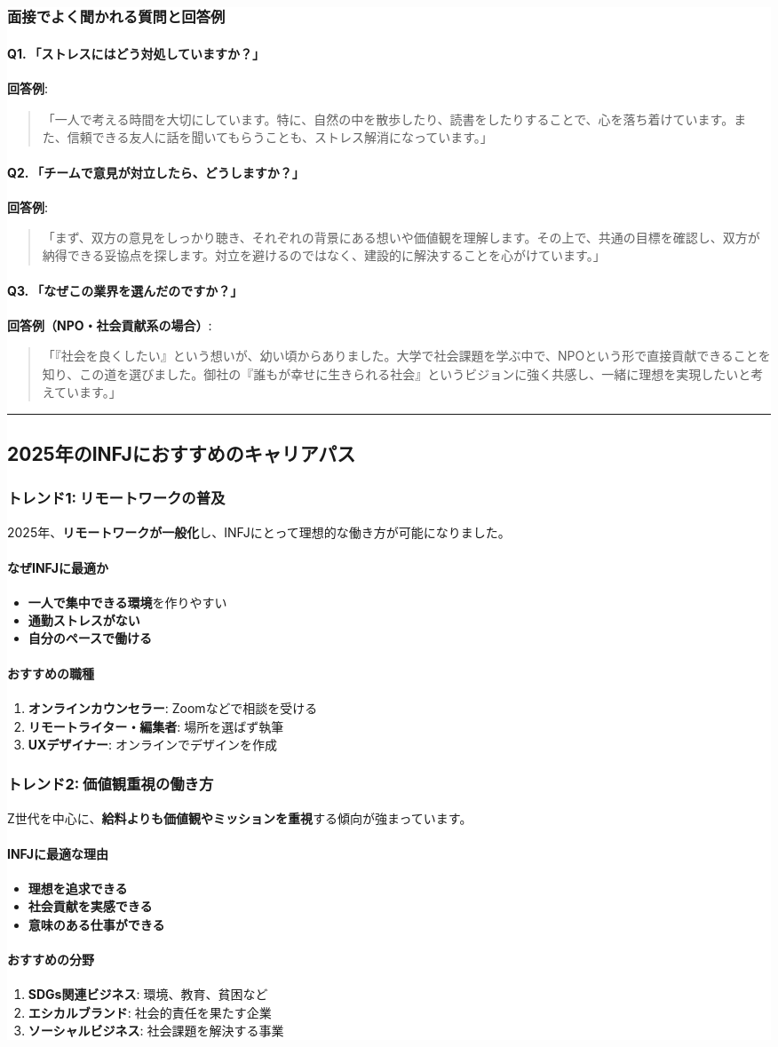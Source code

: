 ### 面接でよく聞かれる質問と回答例

#### Q1. 「ストレスにはどう対処していますか？」

**回答例**:
> 「一人で考える時間を大切にしています。特に、自然の中を散歩したり、読書をしたりすることで、心を落ち着けています。また、信頼できる友人に話を聞いてもらうことも、ストレス解消になっています。」

#### Q2. 「チームで意見が対立したら、どうしますか？」

**回答例**:
> 「まず、双方の意見をしっかり聴き、それぞれの背景にある想いや価値観を理解します。その上で、共通の目標を確認し、双方が納得できる妥協点を探します。対立を避けるのではなく、建設的に解決することを心がけています。」

#### Q3. 「なぜこの業界を選んだのですか？」

**回答例（NPO・社会貢献系の場合）**:
> 「『社会を良くしたい』という想いが、幼い頃からありました。大学で社会課題を学ぶ中で、NPOという形で直接貢献できることを知り、この道を選びました。御社の『誰もが幸せに生きられる社会』というビジョンに強く共感し、一緒に理想を実現したいと考えています。」

---

<h2 id="section7">2025年のINFJにおすすめのキャリアパス</h2>

### トレンド1: リモートワークの普及

2025年、**リモートワークが一般化**し、INFJにとって理想的な働き方が可能になりました。

#### なぜINFJに最適か

- **一人で集中できる環境**を作りやすい
- **通勤ストレスがない**
- **自分のペースで働ける**

#### おすすめの職種

1. **オンラインカウンセラー**: Zoomなどで相談を受ける
2. **リモートライター・編集者**: 場所を選ばず執筆
3. **UXデザイナー**: オンラインでデザインを作成

### トレンド2: 価値観重視の働き方

Z世代を中心に、**給料よりも価値観やミッションを重視**する傾向が強まっています。

#### INFJに最適な理由

- **理想を追求できる**
- **社会貢献を実感できる**
- **意味のある仕事ができる**

#### おすすめの分野

1. **SDGs関連ビジネス**: 環境、教育、貧困など
2. **エシカルブランド**: 社会的責任を果たす企業
3. **ソーシャルビジネス**: 社会課題を解決する事業
